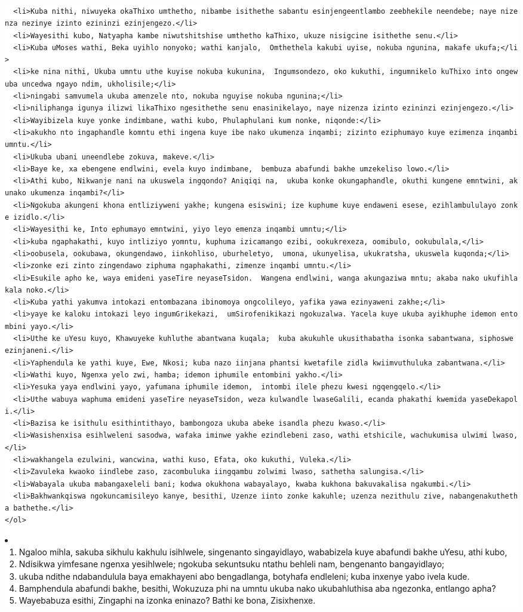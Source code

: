       <li>Kuba nithi, niwuyeka okaThixo umthetho, nibambe isithethe sabantu esinjengeentlambo zeebhekile neendebe; naye nizenza nezinye izinto ezininzi ezinjengezo.</li>
      <li>Wayesithi kubo, Natyapha kambe niwutshitshise umthetho kaThixo, ukuze nisigcine isithethe senu.</li>
      <li>Kuba uMoses wathi, Beka uyihlo nonyoko; wathi kanjalo,  Omthethela kakubi uyise, nokuba ngunina, makafe ukufa;</li>
      <li>ke nina nithi, Ukuba umntu uthe kuyise nokuba kukunina,  Ingumsondezo, oko kukuthi, ingumnikelo kuThixo into ongewuba uncedwa ngayo ndim, ukholisile;</li>
      <li>ningabi samvumela ukuba amenzele nto, nokuba nguyise nokuba ngunina;</li>
      <li>niliphanga igunya ilizwi likaThixo ngesithethe senu enasinikelayo, naye nizenza izinto ezininzi ezinjengezo.</li>
      <li>Wayibizela kuye yonke indimbane, wathi kubo, Phulaphulani kum nonke, niqonde:</li>
      <li>akukho nto ingaphandle komntu ethi ingena kuye ibe nako ukumenza inqambi; zizinto eziphumayo kuye ezimenza inqambi umntu.</li>
      <li>Ukuba ubani uneendlebe zokuva, makeve.</li>
      <li>Baye ke, xa ebengene endlwini, evela kuyo indimbane,  bembuza abafundi bakhe umzekeliso lowo.</li>
      <li>Athi kubo, Nikwanje nani na ukuswela ingqondo? Aniqiqi na,  ukuba konke okungaphandle, okuthi kungene emntwini, akunako ukumenza inqambi?</li>
      <li>Ngokuba akungeni khona entliziyweni yakhe; kungena esiswini; ize kuphume kuye endaweni esese, ezihlambululayo zonke izidlo.</li>
      <li>Wayesithi ke, Into ephumayo emntwini, yiyo leyo emenza inqambi umntu;</li>
      <li>kuba ngaphakathi, kuyo intliziyo yomntu, kuphuma izicamango ezibi, ookukrexeza, oomibulo, ookubulala,</li>
      <li>oobusela, ookubawa, okungendawo, iinkohliso, uburheletyo,  umona, ukunyelisa, ukukratsha, ukuswela kuqonda;</li>
      <li>zonke ezi zinto zingendawo ziphuma ngaphakathi, zimenze inqambi umntu.</li>
      <li>Esukile apho ke, waya emideni yaseTire neyaseTsidon.  Wangena endlwini, wanga akungaziwa mntu; akaba nako ukufihlakala noko.</li>
      <li>Kuba yathi yakumva intokazi entombazana ibinomoya ongcolileyo, yafika yawa ezinyaweni zakhe;</li>
      <li>yaye ke kaloku intokazi leyo ingumGrikekazi,  umSirofenikikazi ngokuzalwa. Yacela kuye ukuba ayikhuphe idemon entombini yayo.</li>
      <li>Uthe ke uYesu kuyo, Khawuyeke kuhluthe abantwana kuqala;  kuba akukuhle ukusithabatha isonka sabantwana, siphoswe ezinjaneni.</li>
      <li>Yaphendula ke yathi kuye, Ewe, Nkosi; kuba nazo iinjana phantsi kwetafile zidla kwiimvuthuluka zabantwana.</li>
      <li>Wathi kuyo, Ngenxa yelo zwi, hamba; idemon iphumile entombini yakho.</li>
      <li>Yesuka yaya endlwini yayo, yafumana iphumile idemon,  intombi ilele phezu kwesi ngqengqelo.</li>
      <li>Uthe wabuya waphuma emideni yaseTire neyaseTsidon, weza kulwandle lwaseGalili, ecanda phakathi kwemida yaseDekapoli.</li>
      <li>Bazisa ke isithulu esithintithayo, bambongoza ukuba abeke isandla phezu kwaso.</li>
      <li>Wasishenxisa esihlweleni sasodwa, wafaka iminwe yakhe ezindlebeni zaso, wathi etshicile, wachukumisa ulwimi lwaso,</li>
      <li>wakhangela ezulwini, wancwina, wathi kuso, Efata, oko kukuthi, Vuleka.</li>
      <li>Zavuleka kwaoko iindlebe zaso, zacombuluka iingqambu zolwimi lwaso, sathetha salungisa.</li>
      <li>Wabayala ukuba mabangaxeleli bani; kodwa okukhona wabayalayo, kwaba kukhona bakuvakalisa ngakumbi.</li>
      <li>Bakhwankqiswa ngokuncamisileyo kanye, besithi, Uzenze iinto zonke kakuhle; uzenza nezithulu zive, nabangenakuthetha bathethe.</li>
    </ol>
  </li>
  <li>
    <ol>
      <li>Ngaloo mihla, sakuba sikhulu kakhulu isihlwele, singenanto singayidlayo, wababizela kuye abafundi bakhe uYesu, athi kubo,</li>
      <li>Ndisikwa yimfesane ngenxa yesihlwele; ngokuba sekuntsuku ntathu behleli nam, bengenanto bangayidlayo;</li>
      <li>ukuba ndithe ndabandulula baya emakhayeni abo bengadlanga,  botyhafa endleleni; kuba inxenye yabo ivela kude.</li>
      <li>Bamphendula abafundi bakhe, besithi, Wokuzuza phi na umntu ukuba nako ukubahluthisa aba ngezonka, entlango apha?</li>
      <li>Wayebabuza esithi, Zingaphi na izonka eninazo? Bathi ke bona, Zisixhenxe.</li>